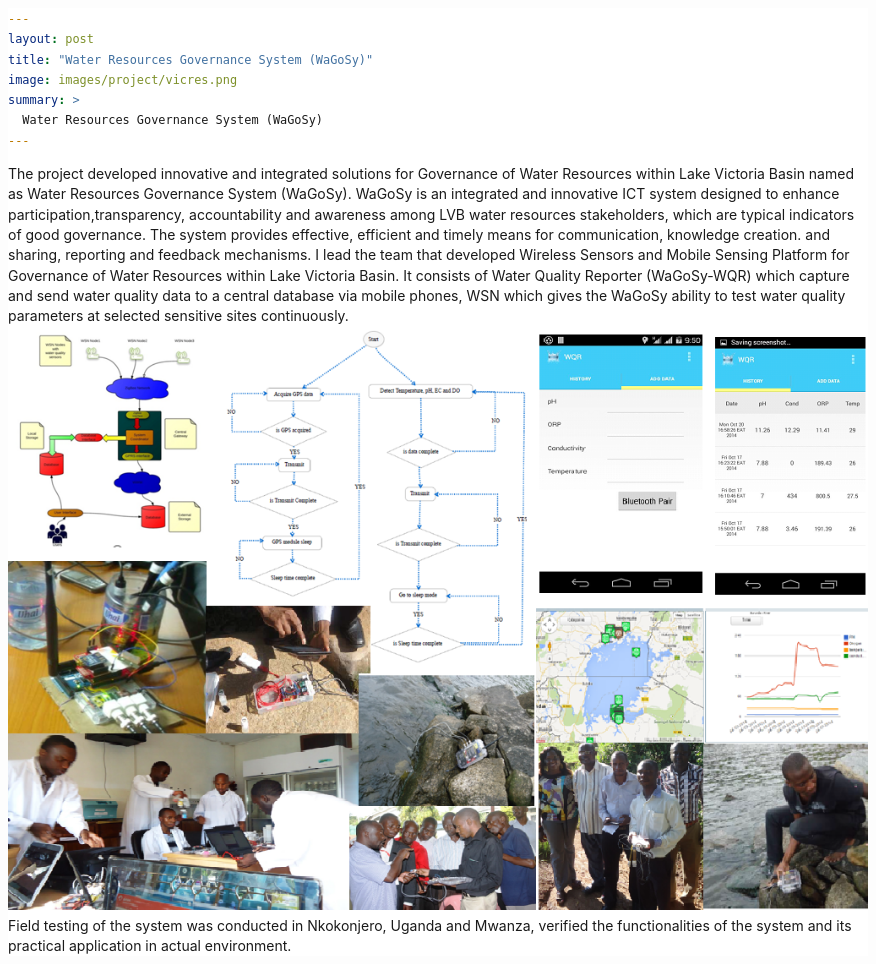 ```yaml
---
layout: post
title: "Water Resources Governance System (WaGoSy)"
image: images/project/vicres.png
summary: >
  Water Resources Governance System (WaGoSy)
---
```


The project developed innovative and integrated solutions for Governance of Water Resources within Lake Victoria Basin named as Water Resources Governance System (WaGoSy).
WaGoSy is an integrated and innovative ICT system designed to enhance participation,transparency, accountability and awareness among LVB water resources stakeholders, which
are typical indicators of good governance. The system provides effective, efficient and timely means for communication, knowledge creation.
and sharing, reporting and feedback mechanisms. I lead the team that developed Wireless Sensors and Mobile Sensing Platform for Governance of Water Resources within Lake Victoria Basin. It consists of Water Quality Reporter (WaGoSy-WQR) which capture and send water quality data to a central database via mobile phones, WSN which gives the WaGoSy ability to test water quality parameters at selected sensitive sites continuously.
<img src="images/project/vicres.png" style="width:100%;" />
Field testing of the system was conducted in Nkokonjero, Uganda and Mwanza, verified the functionalities of the system and its practical application in actual environment.
